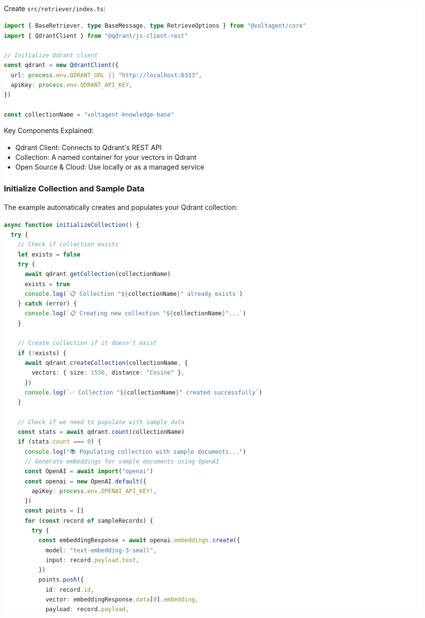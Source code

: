 Create `src/retriever/index.ts`:

```typescript
import { BaseRetriever, type BaseMessage, type RetrieveOptions } from "@voltagent/core"
import { QdrantClient } from "@qdrant/js-client-rest"

// Initialize Qdrant client
const qdrant = new QdrantClient({
  url: process.env.QDRANT_URL || "http://localhost:6333",
  apiKey: process.env.QDRANT_API_KEY,
})

const collectionName = "voltagent-knowledge-base"
```

Key Components Explained:

- Qdrant Client: Connects to Qdrant's REST API
- Collection: A named container for your vectors in Qdrant
- Open Source & Cloud: Use locally or as a managed service

### Initialize Collection and Sample Data

The example automatically creates and populates your Qdrant collection:

```typescript
async function initializeCollection() {
  try {
    // Check if collection exists
    let exists = false
    try {
      await qdrant.getCollection(collectionName)
      exists = true
      console.log(`📋 Collection "${collectionName}" already exists`)
    } catch (error) {
      console.log(`📋 Creating new collection "${collectionName}"...`)
    }

    // Create collection if it doesn't exist
    if (!exists) {
      await qdrant.createCollection(collectionName, {
        vectors: { size: 1536, distance: "Cosine" },
      })
      console.log(`✅ Collection "${collectionName}" created successfully`)
    }

    // Check if we need to populate with sample data
    const stats = await qdrant.count(collectionName)
    if (stats.count === 0) {
      console.log("📚 Populating collection with sample documents...")
      // Generate embeddings for sample documents using OpenAI
      const OpenAI = await import("openai")
      const openai = new OpenAI.default({
        apiKey: process.env.OPENAI_API_KEY!,
      })
      const points = []
      for (const record of sampleRecords) {
        try {
          const embeddingResponse = await openai.embeddings.create({
            model: "text-embedding-3-small",
            input: record.payload.text,
          })
          points.push({
            id: record.id,
            vector: embeddingResponse.data[0].embedding,
            payload: record.payload,
```